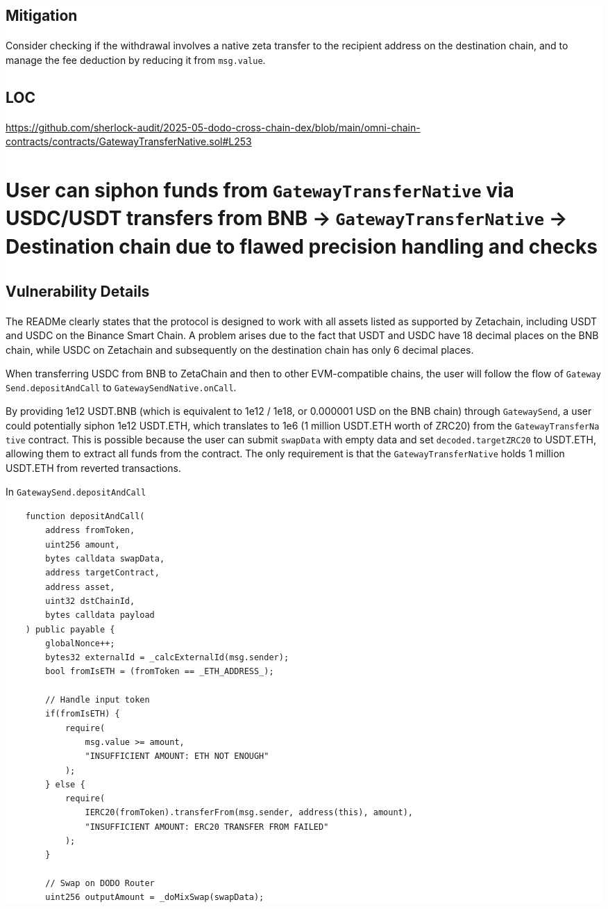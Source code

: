 ## **Mitigation**

Consider checking if the withdrawal involves a native zeta transfer to the recipient address on the destination chain, and to manage the fee deduction by reducing it from `msg.value`.

## **LOC**

https://github.com/sherlock-audit/2025-05-dodo-cross-chain-dex/blob/main/omni-chain-contracts/contracts/GatewayTransferNative.sol#L253


# **User can siphon funds from `GatewayTransferNative` via USDC/USDT transfers from BNB -> `GatewayTransferNative` -> Destination chain due to flawed precision handling and checks**

## **Vulnerability Details**

The READMe clearly states that the protocol is designed to work with all assets listed as supported by Zetachain, including USDT and USDC on the Binance Smart Chain. A problem arises due to the fact that USDT and USDC have 18 decimal places on the BNB chain, while USDC on Zetachain and subsequently on the destination chain has only 6 decimal places.

When transferring USDC from BNB to ZetaChain and then to other EVM-compatible chains, the user will follow the flow of `GatewaySend.depositAndCall` to `GatewaySendNative.onCall`.

By providing 1e12 USDT.BNB (which is equivalent to 1e12 / 1e18, or 0.000001 USD on the BNB chain) through `GatewaySend`, a user could potentially siphon 1e12 USDT.ETH, which translates to 1e6 (1 million USDT.ETH worth of ZRC20) from the `GatewayTransferNative` contract. This is possible because the user can submit `swapData` with empty data and set `decoded.targetZRC20` to USDT.ETH, allowing them to extract all funds from the contract. The only requirement is that the `GatewayTransferNative` holds 1 million USDT.ETH from reverted transactions.

In `GatewaySend.depositAndCall`

```solidity
    function depositAndCall(
        address fromToken,
        uint256 amount,
        bytes calldata swapData,
        address targetContract,
        address asset,
        uint32 dstChainId,
        bytes calldata payload
    ) public payable {
        globalNonce++;
        bytes32 externalId = _calcExternalId(msg.sender);
        bool fromIsETH = (fromToken == _ETH_ADDRESS_);

        // Handle input token
        if(fromIsETH) {
            require(
                msg.value >= amount,
                "INSUFFICIENT AMOUNT: ETH NOT ENOUGH"
            );
        } else {
            require(
                IERC20(fromToken).transferFrom(msg.sender, address(this), amount),
                "INSUFFICIENT AMOUNT: ERC20 TRANSFER FROM FAILED"
            );
        }

        // Swap on DODO Router
        uint256 outputAmount = _doMixSwap(swapData);
```